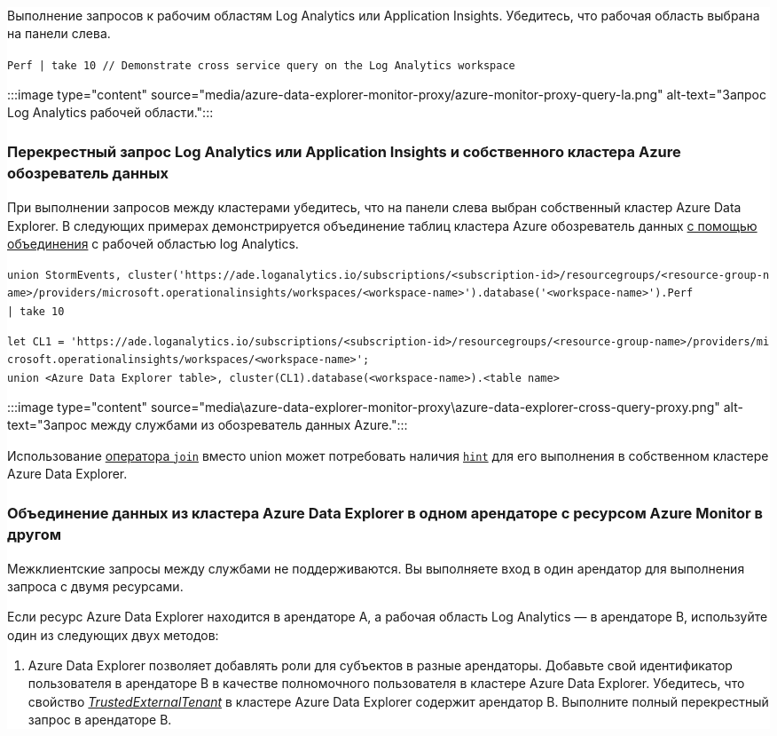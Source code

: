 Выполнение запросов к рабочим областям Log Analytics или Application Insights. Убедитесь, что рабочая область выбрана на панели слева.
 
```kusto
Perf | take 10 // Demonstrate cross service query on the Log Analytics workspace
```

:::image type="content" source="media/azure-data-explorer-monitor-proxy/azure-monitor-proxy-query-la.png" alt-text="Запрос Log Analytics рабочей области.":::

### <a name="cross-query-of-your-log-analytics-or-application-insights-and-the-azure-data-explorer-native-cluster"></a>Перекрестный запрос Log Analytics или Application Insights и собственного кластера Azure обозреватель данных

При выполнении запросов между кластерами убедитесь, что на панели слева выбран собственный кластер Azure Data Explorer. В следующих примерах демонстрируется объединение таблиц кластера Azure обозреватель данных [с помощью объединения](/azure/data-explorer/kusto/query/unionoperator) с рабочей областью log Analytics.

```kusto
union StormEvents, cluster('https://ade.loganalytics.io/subscriptions/<subscription-id>/resourcegroups/<resource-group-name>/providers/microsoft.operationalinsights/workspaces/<workspace-name>').database('<workspace-name>').Perf
| take 10
```

```kusto
let CL1 = 'https://ade.loganalytics.io/subscriptions/<subscription-id>/resourcegroups/<resource-group-name>/providers/microsoft.operationalinsights/workspaces/<workspace-name>';
union <Azure Data Explorer table>, cluster(CL1).database(<workspace-name>).<table name>
```

:::image type="content" source="media\azure-data-explorer-monitor-proxy\azure-data-explorer-cross-query-proxy.png" alt-text="Запрос между службами из обозреватель данных Azure.":::

Использование [оператора `join`](https://docs.microsoft.com/azure/data-explorer/kusto/query/joinoperator) вместо union может потребовать наличия [`hint`](https://docs.microsoft.com/azure/data-explorer/kusto/query/joinoperator#join-hints) для его выполнения в собственном кластере Azure Data Explorer.

### <a name="join-data-from-an-azure-data-explorer-cluster-in-one-tenant-with-an-azure-monitor-resource-in-another"></a>Объединение данных из кластера Azure Data Explorer в одном арендаторе с ресурсом Azure Monitor в другом

Межклиентские запросы между службами не поддерживаются. Вы выполняете вход в один арендатор для выполнения запроса с двумя ресурсами.

Если ресурс Azure Data Explorer находится в арендаторе A, а рабочая область Log Analytics — в арендаторе B, используйте один из следующих двух методов:

1. Azure Data Explorer позволяет добавлять роли для субъектов в разные арендаторы. Добавьте свой идентификатор пользователя в арендаторе B в качестве полномочного пользователя в кластере Azure Data Explorer. Убедитесь, что свойство *[TrustedExternalTenant](https://docs.microsoft.com/powershell/module/az.kusto/update-azkustocluster)* в кластере Azure Data Explorer содержит арендатор B. Выполните полный перекрестный запрос в арендаторе B.
